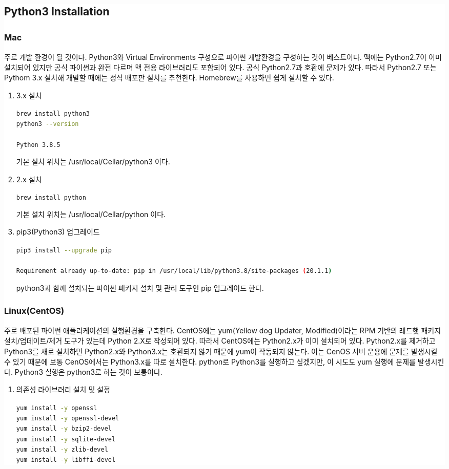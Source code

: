 ## Python3 Installation

### Mac

 주로 개발 환경이 될 것이다. Python3와 Virtual Environments 구성으로 파이썬 개발환경을 구성하는 것이 베스트이다. 맥에는 Python2.7이 이미 설치되어 있지만 공식 파이썬과 완전 다르며 맥 전용 라이브러리도 포함되어 있다. 공식 Python2.7과 호환에 문제가 있다. 따라서 Python2.7 또는 Pythom 3.x 설치해 개발할 때에는 정식 배포판 설치를 추천한다. Homebrew를 사용하면 쉽게 설치할 수 있다.

1.	3.x 설치

	```sh
	brew install python3
	python3 --version

	Python 3.8.5
	```
	
	기본 설치 위치는 /usr/local/Cellar/python3 이다.


2.	2.x 설치

	```sh
	brew install python

	```
	 
	기본 설치 위치는 /usr/local/Cellar/python 이다.


3.	pip3(Python3) 업그레이드
	
	```sh
	pip3 install --upgrade pip
	
	Requirement already up-to-date: pip in /usr/local/lib/python3.8/site-packages (20.1.1)
	
	```
	python3과 함께 설치되는 파이썬 패키지 설치 및 관리 도구인 pip 업그레이드 한다.


### Linux(CentOS)
 주로 배포된 파이썬 애플리케이션의 실행환경을 구축한다. CentOS에는 yum(Yellow dog Updater, Modified)이라는 RPM 기반의 레드햇 패키지 설치/업데이트/제거 도구가 있는데 Python 2.X로 작성되어 있다. 따라서 CentOS에는 Python2.x가 이미 설치되어 있다. Python2.x를 제거하고 Python3를 새로 설치하면 Python2.x와 Python3.x는 호환되지 않기 때문에 yum이 작동되지 않는다. 이는 CenOS 서버 운용에 문제를 발생시킬 수 있기 때문에 보통 CenOS에서는 Python3.x를 따로 설치한다. python로 Python3를 실행하고 싶겠지만, 이 시도도 yum 실행에 문제를 발생시킨다. Python3 실행은 python3로 하는 것이 보통이다.

1.	의존성 라이브러리 설치 및 설정

	```sh
	yum install -y openssl
	yum install -y openssl-devel
	yum install -y bzip2-devel
	yum install -y sqlite-devel
	yum install -y zlib-devel
	yum install -y libffi-devel
	